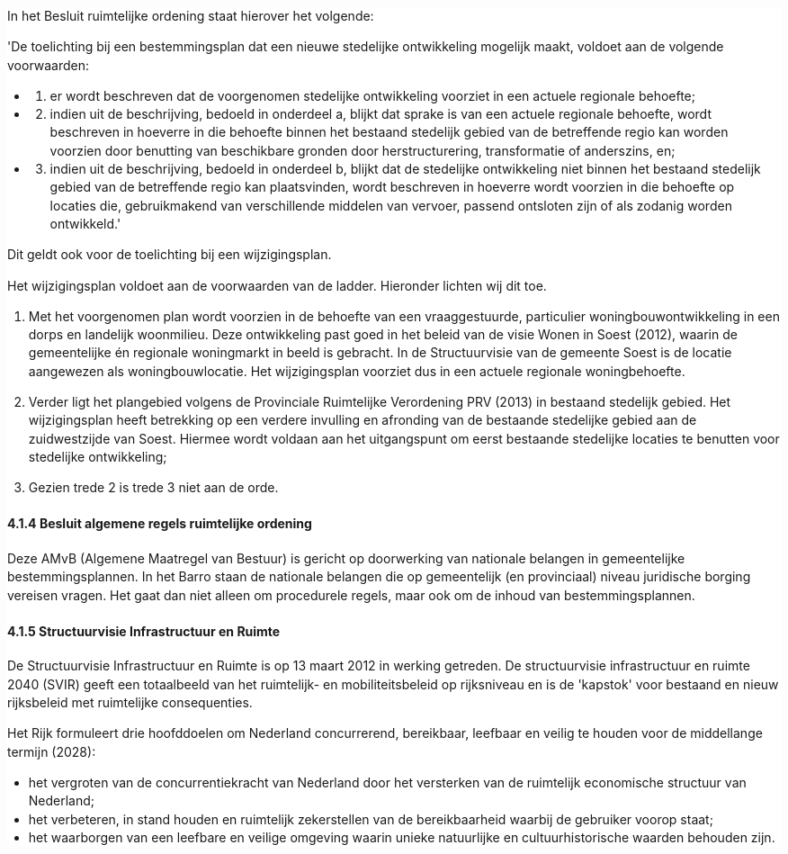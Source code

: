 In het Besluit ruimtelijke ordening staat hierover het volgende:

'De toelichting bij een bestemmingsplan dat een nieuwe stedelijke ontwikkeling mogelijk maakt, voldoet aan de volgende voorwaarden:

- 1. er wordt beschreven dat de voorgenomen stedelijke ontwikkeling voorziet in een actuele regionale behoefte;
- 2. indien uit de beschrijving, bedoeld in onderdeel a, blijkt dat sprake is van een actuele regionale behoefte, wordt beschreven in hoeverre in die behoefte binnen het bestaand stedelijk gebied van de betreffende regio kan worden voorzien door benutting van beschikbare gronden door herstructurering, transformatie of anderszins, en;
- 3. indien uit de beschrijving, bedoeld in onderdeel b, blijkt dat de stedelijke ontwikkeling niet binnen het bestaand stedelijk gebied van de betreffende regio kan plaatsvinden, wordt beschreven in hoeverre wordt voorzien in die behoefte op locaties die, gebruikmakend van verschillende middelen van vervoer, passend ontsloten zijn of als zodanig worden ontwikkeld.'

Dit geldt ook voor de toelichting bij een wijzigingsplan.

Het wijzigingsplan voldoet aan de voorwaarden van de ladder. Hieronder lichten wij dit toe.

1. Met het voorgenomen plan wordt voorzien in de behoefte van een vraaggestuurde, particulier woningbouwontwikkeling in een dorps en landelijk woonmilieu. Deze ontwikkeling past goed in het beleid van de visie Wonen in Soest (2012), waarin de gemeentelijke én regionale woningmarkt in beeld is gebracht. In de Structuurvisie van de gemeente Soest is de locatie aangewezen als woningbouwlocatie. Het wijzigingsplan voorziet dus in een actuele regionale woningbehoefte.

2. Verder ligt het plangebied volgens de Provinciale Ruimtelijke Verordening PRV (2013) in bestaand stedelijk gebied. Het wijzigingsplan heeft betrekking op een verdere invulling en afronding van de bestaande stedelijke gebied aan de zuidwestzijde van Soest. Hiermee wordt voldaan aan het uitgangspunt om eerst bestaande stedelijke locaties te benutten voor stedelijke ontwikkeling;

3. Gezien trede 2 is trede 3 niet aan de orde.

#### <span id="page-16-0"></span>**4.1.4 Besluit algemene regels ruimtelijke ordening**

Deze AMvB (Algemene Maatregel van Bestuur) is gericht op doorwerking van nationale belangen in gemeentelijke bestemmingsplannen. In het Barro staan de nationale belangen die op gemeentelijk (en provinciaal) niveau juridische borging vereisen vragen. Het gaat dan niet alleen om procedurele regels, maar ook om de inhoud van bestemmingsplannen.

#### <span id="page-16-1"></span>**4.1.5 Structuurvisie Infrastructuur en Ruimte**

De Structuurvisie Infrastructuur en Ruimte is op 13 maart 2012 in werking getreden. De structuurvisie infrastructuur en ruimte 2040 (SVIR) geeft een totaalbeeld van het ruimtelijk- en mobiliteitsbeleid op rijksniveau en is de 'kapstok' voor bestaand en nieuw rijksbeleid met ruimtelijke consequenties.

Het Rijk formuleert drie hoofddoelen om Nederland concurrerend, bereikbaar, leefbaar en veilig te houden voor de middellange termijn (2028):

- het vergroten van de concurrentiekracht van Nederland door het versterken van de ruimtelijk economische structuur van Nederland;
- het verbeteren, in stand houden en ruimtelijk zekerstellen van de bereikbaarheid waarbij de gebruiker voorop staat;
- het waarborgen van een leefbare en veilige omgeving waarin unieke natuurlijke en cultuurhistorische waarden behouden zijn.
